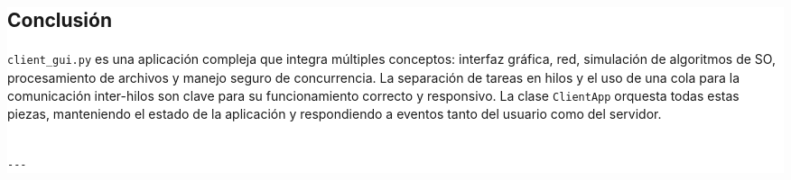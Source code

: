 ## Conclusión

`client_gui.py` es una aplicación compleja que integra múltiples conceptos: interfaz gráfica, red, simulación de algoritmos de SO, procesamiento de archivos y manejo seguro de concurrencia. La separación de tareas en hilos y el uso de una cola para la comunicación inter-hilos son clave para su funcionamiento correcto y responsivo. La clase `ClientApp` orquesta todas estas piezas, manteniendo el estado de la aplicación y respondiendo a eventos tanto del usuario como del servidor.
```

---
```

